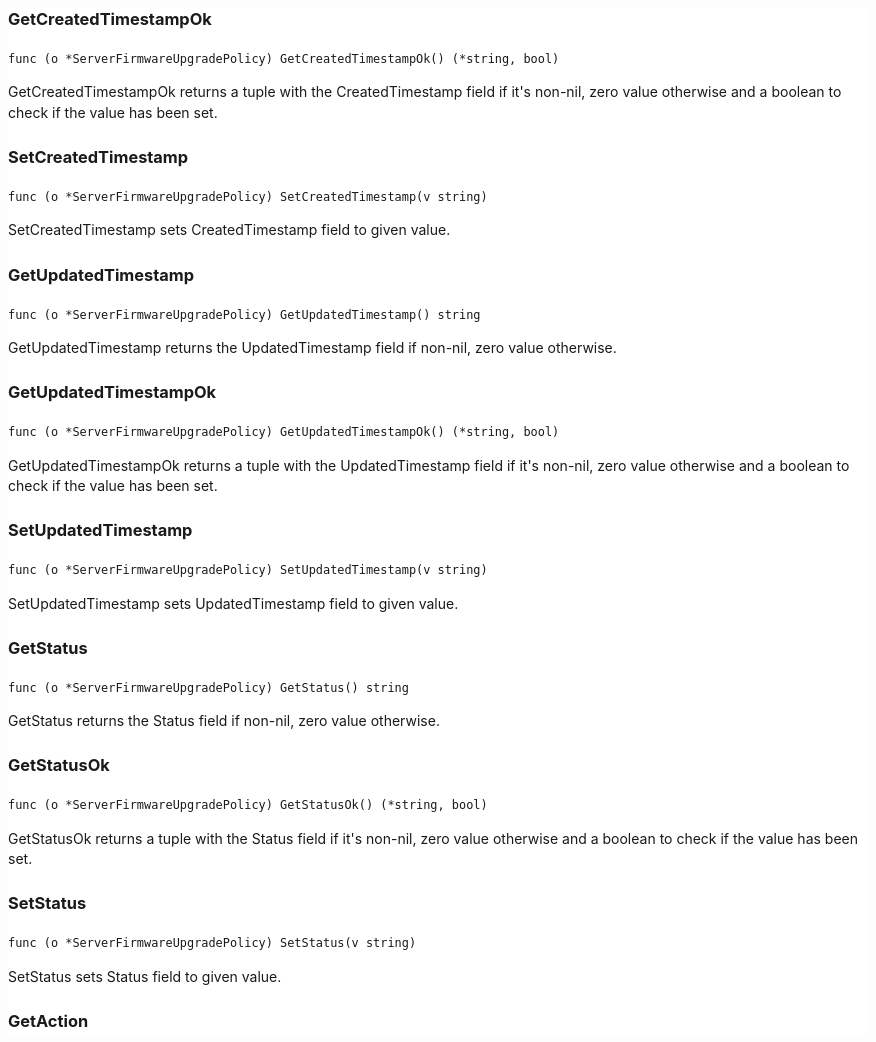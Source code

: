 ### GetCreatedTimestampOk

`func (o *ServerFirmwareUpgradePolicy) GetCreatedTimestampOk() (*string, bool)`

GetCreatedTimestampOk returns a tuple with the CreatedTimestamp field if it's non-nil, zero value otherwise
and a boolean to check if the value has been set.

### SetCreatedTimestamp

`func (o *ServerFirmwareUpgradePolicy) SetCreatedTimestamp(v string)`

SetCreatedTimestamp sets CreatedTimestamp field to given value.


### GetUpdatedTimestamp

`func (o *ServerFirmwareUpgradePolicy) GetUpdatedTimestamp() string`

GetUpdatedTimestamp returns the UpdatedTimestamp field if non-nil, zero value otherwise.

### GetUpdatedTimestampOk

`func (o *ServerFirmwareUpgradePolicy) GetUpdatedTimestampOk() (*string, bool)`

GetUpdatedTimestampOk returns a tuple with the UpdatedTimestamp field if it's non-nil, zero value otherwise
and a boolean to check if the value has been set.

### SetUpdatedTimestamp

`func (o *ServerFirmwareUpgradePolicy) SetUpdatedTimestamp(v string)`

SetUpdatedTimestamp sets UpdatedTimestamp field to given value.


### GetStatus

`func (o *ServerFirmwareUpgradePolicy) GetStatus() string`

GetStatus returns the Status field if non-nil, zero value otherwise.

### GetStatusOk

`func (o *ServerFirmwareUpgradePolicy) GetStatusOk() (*string, bool)`

GetStatusOk returns a tuple with the Status field if it's non-nil, zero value otherwise
and a boolean to check if the value has been set.

### SetStatus

`func (o *ServerFirmwareUpgradePolicy) SetStatus(v string)`

SetStatus sets Status field to given value.


### GetAction
